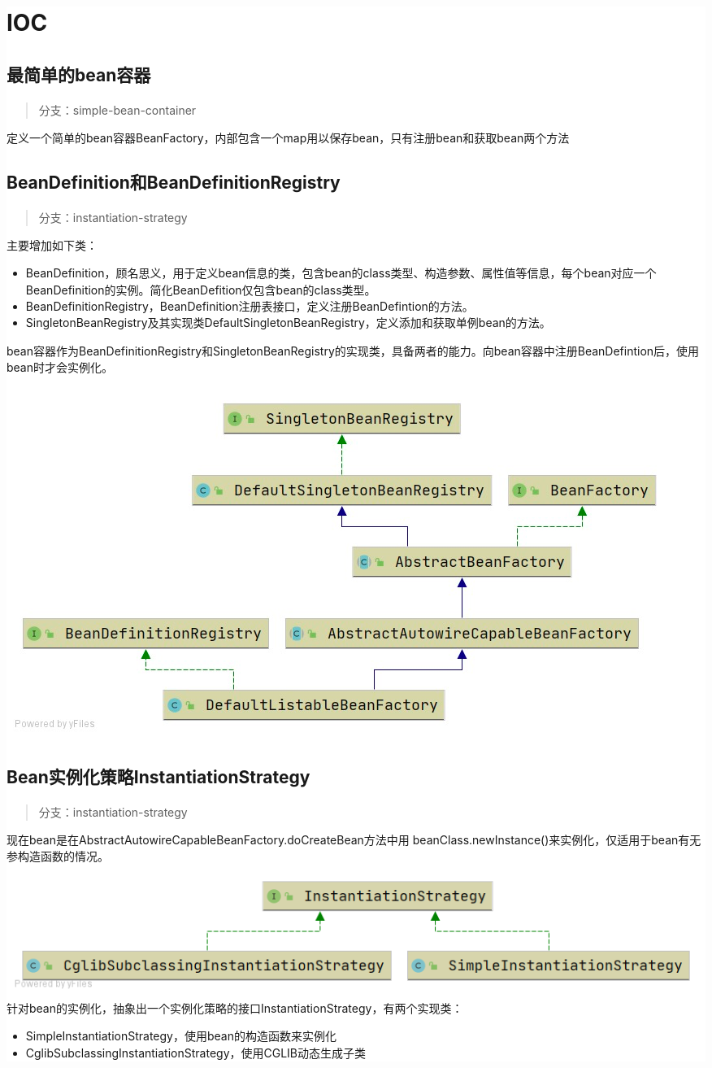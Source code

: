 # IOC
## 最简单的bean容器
> 分支：simple-bean-container

定义一个简单的bean容器BeanFactory，内部包含一个map用以保存bean，只有注册bean和获取bean两个方法

## BeanDefinition和BeanDefinitionRegistry
> 分支：instantiation-strategy

主要增加如下类：
- BeanDefinition，顾名思义，用于定义bean信息的类，包含bean的class类型、构造参数、属性值等信息，每个bean对应一个BeanDefinition的实例。简化BeanDefition仅包含bean的class类型。
- BeanDefinitionRegistry，BeanDefinition注册表接口，定义注册BeanDefintion的方法。
- SingletonBeanRegistry及其实现类DefaultSingletonBeanRegistry，定义添加和获取单例bean的方法。

bean容器作为BeanDefinitionRegistry和SingletonBeanRegistry的实现类，具备两者的能力。向bean容器中注册BeanDefintion后，使用bean时才会实例化。

![img.png](assets/img.png)


## Bean实例化策略InstantiationStrategy
> 分支：instantiation-strategy

现在bean是在AbstractAutowireCapableBeanFactory.doCreateBean方法中用
beanClass.newInstance()来实例化，仅适用于bean有无参构造函数的情况。
![](./assets/instantiation-strategy.png)
针对bean的实例化，抽象出一个实例化策略的接口InstantiationStrategy，有两个实现类：
- SimpleInstantiationStrategy，使用bean的构造函数来实例化
- CglibSubclassingInstantiationStrategy，使用CGLIB动态生成子类
